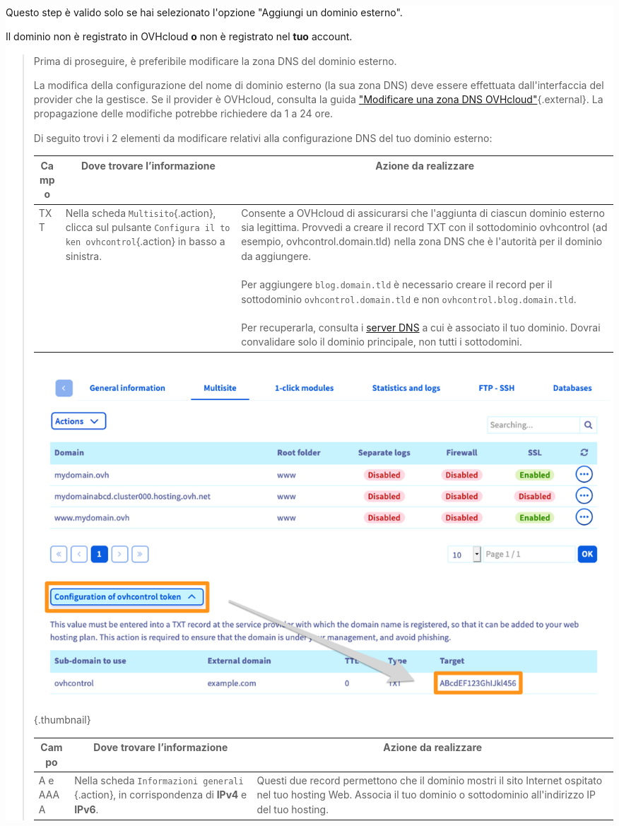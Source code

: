  Questo step è valido solo se hai selezionato l'opzione "Aggiungi un dominio esterno".
 
 Il dominio non è registrato in OVHcloud **o** non è registrato nel **tuo** account. 

 > Prima di proseguire, è preferibile modificare la zona DNS del dominio esterno.
 >
 > La modifica della configurazione del nome di dominio esterno (la sua zona DNS) deve essere effettuata dall'interfaccia del provider che la gestisce. Se il provider è OVHcloud, consulta la guida ["Modificare una zona DNS OVHcloud"](/pages/web_cloud/domains/dns_zone_edit){.external}. La propagazione delle modifiche potrebbe richiedere da 1 a 24 ore.
>
> Di seguito trovi i 2 elementi da modificare relativi alla configurazione DNS del tuo dominio esterno:
>
> |Campo|Dove trovare l’informazione|Azione da realizzare|
> |---|---|---|
> |TXT|Nella scheda `Multisito`{.action}, clicca sul pulsante `Configura il token ovhcontrol`{.action} in basso a sinistra.|Consente a OVHcloud di assicurarsi che l'aggiunta di ciascun dominio esterno sia legittima. Provvedi a creare il record TXT con il sottodominio ovhcontrol (ad esempio, ovhcontrol.domain.tld) nella zona DNS che è l'autorità per il dominio da aggiungere.<br></br>Per aggiungere `blog.domain.tld` è necessario creare il record per il sottodominio `ovhcontrol.domain.tld` e non `ovhcontrol.blog.domain.tld`.<br></br>Per recuperarla, consulta i [server DNS](/pages/web_cloud/domains/dns_server_general_information#capire-il-concetto-di-dns) a cui è associato il tuo dominio. Dovrai convalidare solo il dominio principale, non tutti i sottodomini.|
>
> ![multisito](images/find-token.png){.thumbnail}
>
> |Campo|Dove trovare l’informazione|Azione da realizzare|
> |---|---|---|
> |A e AAAA|Nella scheda `Informazioni generali`{.action}, in corrispondenza di **IPv4** e **IPv6**.|Questi due record permettono che il dominio mostri il sito Internet ospitato nel tuo hosting Web.  Associa il tuo dominio o sottodominio all'indirizzo IP del tuo hosting.|
>